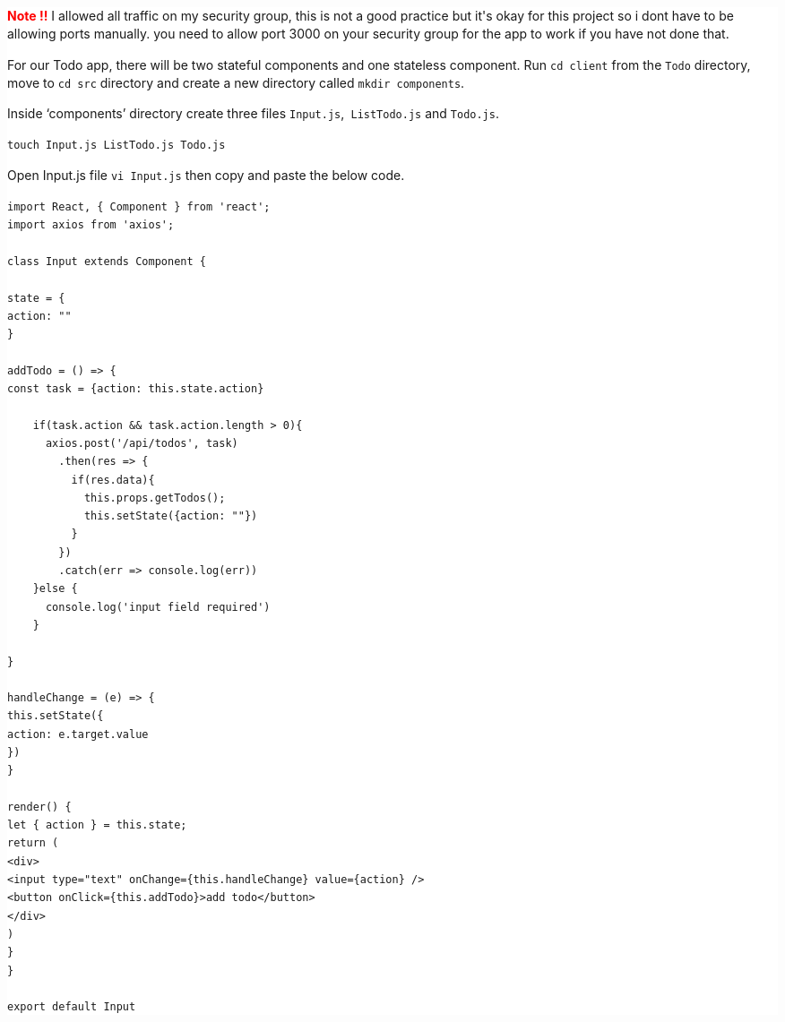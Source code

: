 **<span style="color:red"> Note !!</span>** I allowed all traffic on my security group, this is not a good practice but it's okay for this project so i dont have to be allowing ports manually. you need to allow port 3000 on your security group for the app to work if you have not done that.

For our Todo app, there will be two stateful components and one stateless component.
Run `cd client` from the `Todo` directory, move to `cd src` directory and create a new directory called `mkdir components`.

Inside ‘components’ directory create three files `Input.js`,` ListTodo.js` and `Todo.js`.

`touch Input.js ListTodo.js Todo.js`

Open Input.js file `vi Input.js` then copy and paste the below code.

```
import React, { Component } from 'react';
import axios from 'axios';

class Input extends Component {

state = {
action: ""
}

addTodo = () => {
const task = {action: this.state.action}

    if(task.action && task.action.length > 0){
      axios.post('/api/todos', task)
        .then(res => {
          if(res.data){
            this.props.getTodos();
            this.setState({action: ""})
          }
        })
        .catch(err => console.log(err))
    }else {
      console.log('input field required')
    }

}

handleChange = (e) => {
this.setState({
action: e.target.value
})
}

render() {
let { action } = this.state;
return (
<div>
<input type="text" onChange={this.handleChange} value={action} />
<button onClick={this.addTodo}>add todo</button>
</div>
)
}
}

export default Input
```
